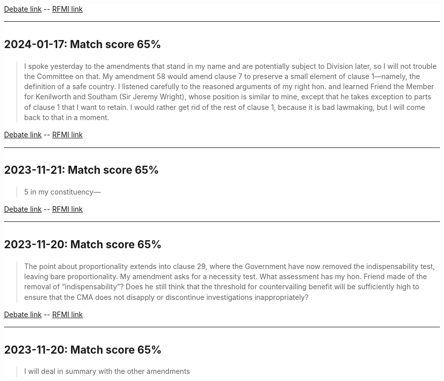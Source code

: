 [Debate link](https://www.theyworkforyou.com/debates/?id=2024-03-20c.959.4)  --  [RFMI link](https://www.theyworkforyou.com/mp/24843/register)


---



## 2024-01-17: Match score 65%

>I spoke yesterday to the amendments that stand in my name and are potentially subject to Division later, so I will not trouble the Committee on that. My amendment 58 would amend clause 7 to preserve a small element of clause 1—namely, the definition of a safe country. I listened carefully to the reasoned arguments of my right hon. and learned Friend the Member for Kenilworth and Southam (Sir Jeremy Wright), whose position is similar to mine, except that he takes exception to parts of clause 1 that I want to retain. I would rather get rid of the rest of clause 1, because it is bad lawmaking, but I will come back to that in a moment.

[Debate link](https://www.theyworkforyou.com/debates/?id=2024-01-17c.871.0)  --  [RFMI link](https://www.theyworkforyou.com/mp/24843/register)


---



## 2023-11-21: Match score 65%

>5 in my constituency—

[Debate link](https://www.theyworkforyou.com/debates/?id=2023-11-21a.229.4)  --  [RFMI link](https://www.theyworkforyou.com/mp/24843/register)


---



## 2023-11-20: Match score 65%

>The point about proportionality extends into clause 29, where the Government have now removed the indispensability test, leaving bare proportionality. My amendment asks for a necessity test. What assessment has my hon. Friend made of the removal of “indispensability”? Does he still think that the threshold for countervailing benefit will be sufficiently high to ensure that the CMA does not disapply or discontinue investigations inappropriately?

[Debate link](https://www.theyworkforyou.com/debates/?id=2023-11-20c.76.0)  --  [RFMI link](https://www.theyworkforyou.com/mp/24843/register)


---



## 2023-11-20: Match score 65%

>I will deal in summary with the other amendments
